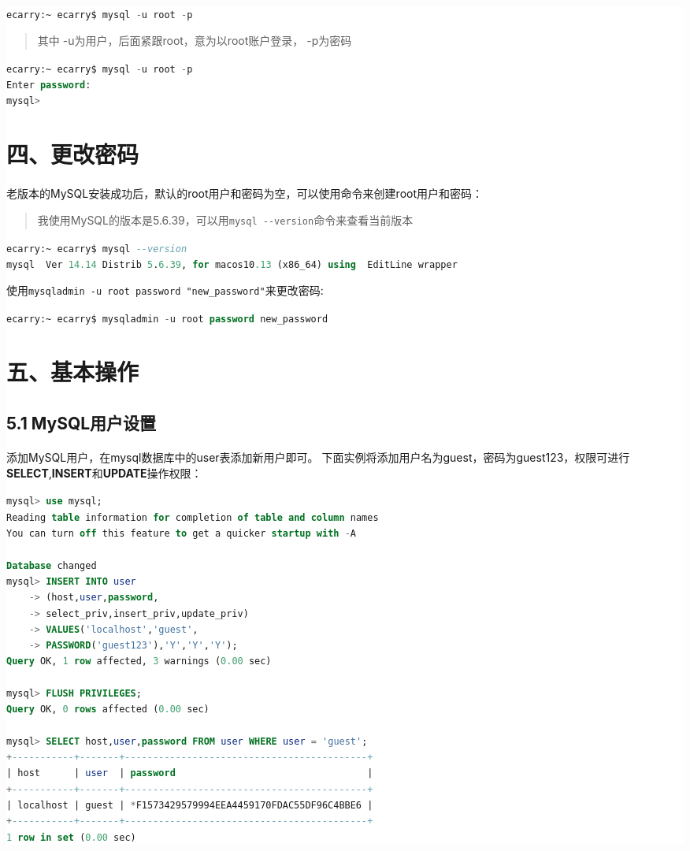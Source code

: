 ```sql
ecarry:~ ecarry$ mysql -u root -p
```
>其中 -u为用户，后面紧跟root，意为以root账户登录， -p为密码

```sql
ecarry:~ ecarry$ mysql -u root -p
Enter password: 
mysql> 
```

# 四、更改密码
老版本的MySQL安装成功后，默认的root用户和密码为空，可以使用命令来创建root用户和密码：
>我使用MySQL的版本是5.6.39，可以用`mysql --version`命令来查看当前版本

```sql
ecarry:~ ecarry$ mysql --version
mysql  Ver 14.14 Distrib 5.6.39, for macos10.13 (x86_64) using  EditLine wrapper
```

使用`mysqladmin -u root password "new_password"`来更改密码:
```sql
ecarry:~ ecarry$ mysqladmin -u root password new_password
```

# 五、基本操作

## 5.1 MySQL用户设置

添加MySQL用户，在mysql数据库中的user表添加新用户即可。
下面实例将添加用户名为guest，密码为guest123，权限可进行**SELECT**,**INSERT**和**UPDATE**操作权限：

```sql
mysql> use mysql;
Reading table information for completion of table and column names
You can turn off this feature to get a quicker startup with -A

Database changed
mysql> INSERT INTO user
    -> (host,user,password,
    -> select_priv,insert_priv,update_priv)
    -> VALUES('localhost','guest',
    -> PASSWORD('guest123'),'Y','Y','Y');
Query OK, 1 row affected, 3 warnings (0.00 sec)

mysql> FLUSH PRIVILEGES;
Query OK, 0 rows affected (0.00 sec)

mysql> SELECT host,user,password FROM user WHERE user = 'guest';
+-----------+-------+-------------------------------------------+
| host      | user  | password                                  |
+-----------+-------+-------------------------------------------+
| localhost | guest | *F1573429579994EEA4459170FDAC55DF96C4BBE6 |
+-----------+-------+-------------------------------------------+
1 row in set (0.00 sec)
```
